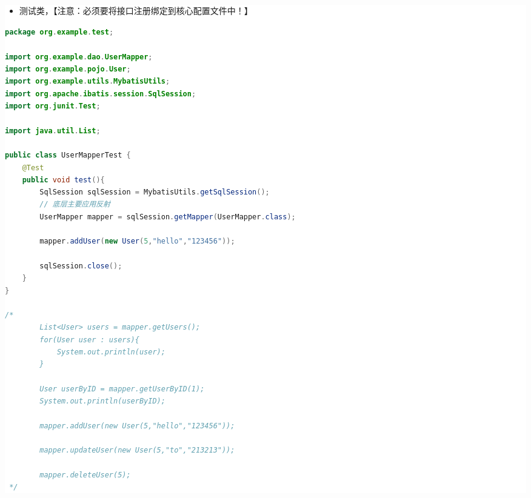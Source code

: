 
- 测试类，【注意：必须要将接口注册绑定到核心配置文件中！】

```java
package org.example.test;

import org.example.dao.UserMapper;
import org.example.pojo.User;
import org.example.utils.MybatisUtils;
import org.apache.ibatis.session.SqlSession;
import org.junit.Test;

import java.util.List;

public class UserMapperTest {
    @Test
    public void test(){
        SqlSession sqlSession = MybatisUtils.getSqlSession();
        // 底层主要应用反射
        UserMapper mapper = sqlSession.getMapper(UserMapper.class);

        mapper.addUser(new User(5,"hello","123456"));

        sqlSession.close();
    }
}

/*
        List<User> users = mapper.getUsers();
        for(User user : users){
            System.out.println(user);
        }

        User userByID = mapper.getUserByID(1);
        System.out.println(userByID);

        mapper.addUser(new User(5,"hello","123456"));

        mapper.updateUser(new User(5,"to","213213"));
     
        mapper.deleteUser(5);
 */
```
